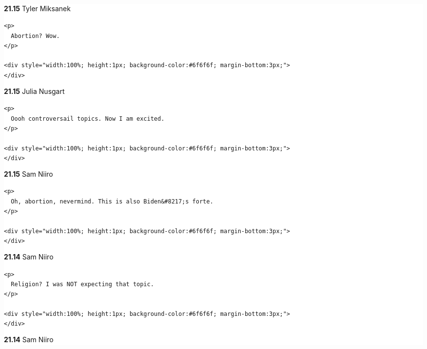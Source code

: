   <div id="liveblog-entry-3540">
    <p>
      <strong>21.15</strong> Tyler Miksanek
    </p>
    
    <p>
      Abortion? Wow.
    </p>
    
    <div style="width:100%; height:1px; background-color:#6f6f6f; margin-bottom:3px;">
    </div>
  </div>
  
  <div id="liveblog-entry-3534">
    <p>
      <strong>21.15</strong> Julia Nusgart
    </p>
    
    <p>
      Oooh controversail topics. Now I am excited.
    </p>
    
    <div style="width:100%; height:1px; background-color:#6f6f6f; margin-bottom:3px;">
    </div>
  </div>
  
  <div id="liveblog-entry-3545">
    <p>
      <strong>21.15</strong> Sam Niiro
    </p>
    
    <p>
      Oh, abortion, nevermind. This is also Biden&#8217;s forte.
    </p>
    
    <div style="width:100%; height:1px; background-color:#6f6f6f; margin-bottom:3px;">
    </div>
  </div>
  
  <div id="liveblog-entry-3544">
    <p>
      <strong>21.14</strong> Sam Niiro
    </p>
    
    <p>
      Religion? I was NOT expecting that topic.
    </p>
    
    <div style="width:100%; height:1px; background-color:#6f6f6f; margin-bottom:3px;">
    </div>
  </div>
  
  <div id="liveblog-entry-3542">
    <p>
      <strong>21.14</strong> Sam Niiro
    </p>
    